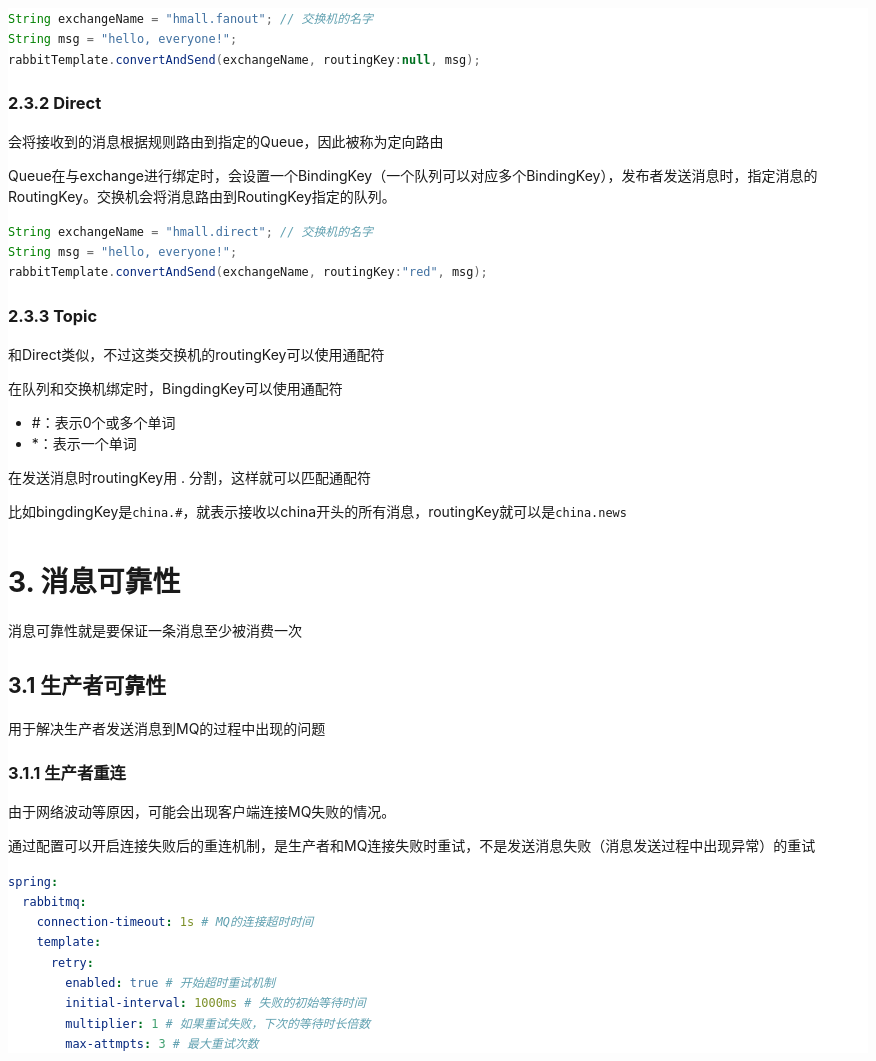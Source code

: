 ```java
String exchangeName = "hmall.fanout"; // 交换机的名字
String msg = "hello, everyone!";
rabbitTemplate.convertAndSend(exchangeName, routingKey:null, msg);
```

### 2.3.2 Direct

会将接收到的消息根据规则路由到指定的Queue，因此被称为定向路由

Queue在与exchange进行绑定时，会设置一个BindingKey（一个队列可以对应多个BindingKey），发布者发送消息时，指定消息的RoutingKey。交换机会将消息路由到RoutingKey指定的队列。

```java
String exchangeName = "hmall.direct"; // 交换机的名字
String msg = "hello, everyone!";
rabbitTemplate.convertAndSend(exchangeName, routingKey:"red", msg);
```

### 2.3.3 Topic

和Direct类似，不过这类交换机的routingKey可以使用通配符

在队列和交换机绑定时，BingdingKey可以使用通配符

- #：表示0个或多个单词
- *：表示一个单词

在发送消息时routingKey用 . 分割，这样就可以匹配通配符

比如bingdingKey是`china.#`，就表示接收以china开头的所有消息，routingKey就可以是`china.news`

# 3. 消息可靠性

消息可靠性就是要保证一条消息至少被消费一次

## 3.1 生产者可靠性

用于解决生产者发送消息到MQ的过程中出现的问题

### 3.1.1 生产者重连

由于网络波动等原因，可能会出现客户端连接MQ失败的情况。

通过配置可以开启连接失败后的重连机制，是生产者和MQ连接失败时重试，不是发送消息失败（消息发送过程中出现异常）的重试

```yaml
spring:
  rabbitmq:
    connection-timeout: 1s # MQ的连接超时时间
    template:
      retry:
        enabled: true # 开始超时重试机制
        initial-interval: 1000ms # 失败的初始等待时间
        multiplier: 1 # 如果重试失败，下次的等待时长倍数
        max-attmpts: 3 # 最大重试次数
```
